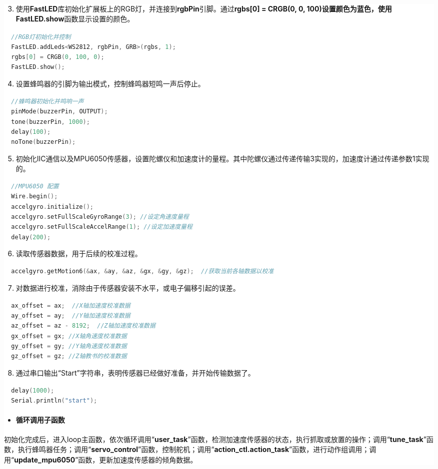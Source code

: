 3. 使用**FastLED**库初始化扩展板上的RGB灯，并连接到**rgbPin**引脚。通过**rgbs\[0\] = CRGB(0, 0, 100)**设置颜色为蓝色，使用**FastLED.show**函数显示设置的颜色。

```c
  //RGB灯初始化并控制
  FastLED.addLeds<WS2812, rgbPin, GRB>(rgbs, 1);
  rgbs[0] = CRGB(0, 100, 0);
  FastLED.show();
```

4. 设置蜂鸣器的引脚为输出模式，控制蜂鸣器短鸣一声后停止。

```c
  //蜂鸣器初始化并鸣响一声
  pinMode(buzzerPin, OUTPUT);
  tone(buzzerPin, 1000);
  delay(100);
  noTone(buzzerPin);
```

5. 初始化IIC通信以及MPU6050传感器，设置陀螺仪和加速度计的量程。其中陀螺仪通过传递传输3实现的，加速度计通过传递参数1实现的。

```c
  //MPU6050 配置
  Wire.begin();
  accelgyro.initialize();  
  accelgyro.setFullScaleGyroRange(3); //设定角速度量程
  accelgyro.setFullScaleAccelRange(1); //设定加速度量程
  delay(200);
```

6. 读取传感器数据，用于后续的校准过程。

```c
  accelgyro.getMotion6(&ax, &ay, &az, &gx, &gy, &gz);  //获取当前各轴数据以校准
```

7. 对数据进行校准，消除由于传感器安装不水平，或电子偏移引起的误差。

```c
  ax_offset = ax;  //X轴加速度校准数据
  ay_offset = ay;  //Y轴加速度校准数据
  az_offset = az - 8192;  //Z轴加速度校准数据
  gx_offset = gx; //X轴角速度校准数据
  gy_offset = gy; //Y轴角速度校准数据
  gz_offset = gz; //Z轴教书的校准数据
```

8. 通过串口输出“Start”字符串，表明传感器已经做好准备，并开始传输数据了。

```c
  delay(1000);
  Serial.println("start");
```

- #### 循环调用子函数

初始化完成后，进入loop主函数，依次循环调用“**user_task**”函数，检测加速度传感器的状态，执行抓取或放置的操作；调用“**tune_task**”函数，执行蜂鸣器任务；调用“**servo_control**”函数，控制舵机；调用“**action_ctl.action_task**”函数，进行动作组调用；调用“**update_mpu6050**”函数，更新加速度传感器的倾角数据。

